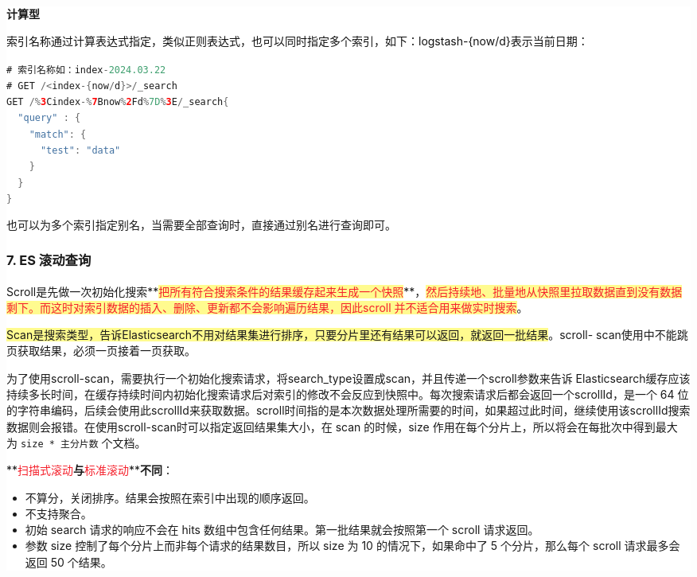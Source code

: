 

**计算型**

<font style="color:#121212;">索引名称通过计算表达式指定，类似正则表达式，也可以同时指定多个索引，如下：logstash-{now/d}表示当前日期：</font>

```java
# 索引名称如：index-2024.03.22
# GET /<index-{now/d}>/_search
GET /%3Cindex-%7Bnow%2Fd%7D%3E/_search{
  "query" : {
    "match": {
      "test": "data"
    }
  }
}
```



也可以为多个索引指定别名，当需要全部查询时，直接通过别名进行查询即可。







### 7. ES 滚动查询
Scroll是先做一次初始化搜索**<font style="color:#F5222D;background-color:#FFFB8F;">把所有符合搜索条件的结果缓存起来生成一个快照</font>**，<font style="color:#F5222D;background-color:#FFFB8F;">然后持续地、批量地从快照里拉取数据直到没有数据剩下。而这时对索引数据的插入、删除、更新都不会影响遍历结果，因此scroll 并不适合用来做实时搜索</font>。



<font style="background-color:#FFFB8F;">Scan是搜索类型，告诉Elasticsearch不用对结果集进行排序，只要分片里还有结果可以返回，就返回一批结果</font>。scroll- scan使用中不能跳页获取结果，必须一页接着一页获取。



为了使用scroll-scan，需要执行一个初始化搜索请求，将search_type设置成scan，并且传递一个scroll参数来告诉 Elasticsearch缓存应该持续多长时间，在缓存持续时间内初始化搜索请求后对索引的修改不会反应到快照中。每次搜索请求后都会返回一个scrollId，是一个 64 位的字符串编码，后续会使用此scrollId来获取数据。scroll时间指的是本次数据处理所需要的时间，如果超过此时间，继续使用该scrollId搜索数据则会报错。在使用scroll-scan时可以指定返回结果集大小，在 scan 的时候，size 作用在每个分片上，所以将会在每批次中得到最大为 `size * 主分片数` 个文档。



**<font style="color:#F5222D;">扫描式滚动</font>****与****<font style="color:#F5222D;">标准滚动</font>****不同**：

+ 不算分，关闭排序。结果会按照在索引中出现的顺序返回。
+ 不支持聚合。
+ 初始 search 请求的响应不会在 hits 数组中包含任何结果。第一批结果就会按照第一个 scroll 请求返回。
+ 参数 size 控制了每个分片上而非每个请求的结果数目，所以 size 为 10 的情况下，如果命中了 5 个分片，那么每个 scroll 请求最多会返回 50 个结果。























